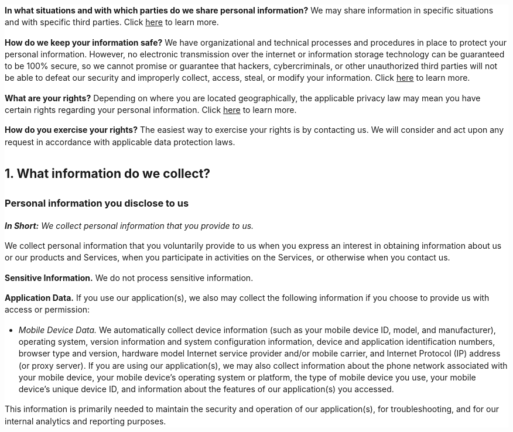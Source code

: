 **In what situations and with which parties do we share personal information?** We may share information in specific 
situations and with specific third parties. Click [here](#4-when-and-with-whom-do-we-share-your-personal-information) to learn more.

**How do we keep your information safe?** We have organizational and technical processes and procedures in place to 
protect your personal information. However, no electronic transmission over the internet or information storage 
technology can be guaranteed to be 100% secure, so we cannot promise or guarantee that hackers, cybercriminals, 
or other unauthorized third parties will not be able to defeat our security and improperly collect, access, steal, 
or modify your information. Click [here](#7-how-do-we-keep-your-information-safe) to learn more.

**What are your rights?** Depending on where you are located geographically, the applicable privacy law may mean you 
have certain rights regarding your personal information. Click [here](#8-what-are-your-privacy-rights) to learn more.

**How do you exercise your rights?** The easiest way to exercise your rights is by contacting us. We will consider and 
act upon any request in accordance with applicable data protection laws.

## 1. What information do we collect?

### Personal information you disclose to us

***In Short:*** *We collect personal information that you provide to us.*

We collect personal information that you voluntarily provide to us when you express an interest in obtaining information 
about us or our products and Services, when you participate in activities on the Services, or otherwise when you contact us.

**Sensitive Information.** We do not process sensitive information.

**Application Data.** If you use our application(s), we also may collect the following information if you choose to 
provide us with access or permission:
- *Mobile Device Data.* We automatically collect device information (such as your mobile device ID, model, and manufacturer), 
operating system, version information and system configuration information, device and application identification numbers, 
browser type and version, hardware model Internet service provider and/or mobile carrier, and Internet Protocol (IP) 
address (or proxy server). If you are using our application(s), we may also collect information about the phone network 
associated with your mobile device, your mobile device’s operating system or platform, the type of mobile device you use, 
your mobile device’s unique device ID, and information about the features of our application(s) you accessed. 

This information is primarily needed to maintain the security and operation of our application(s), for troubleshooting, 
and for our internal analytics and reporting purposes. 
